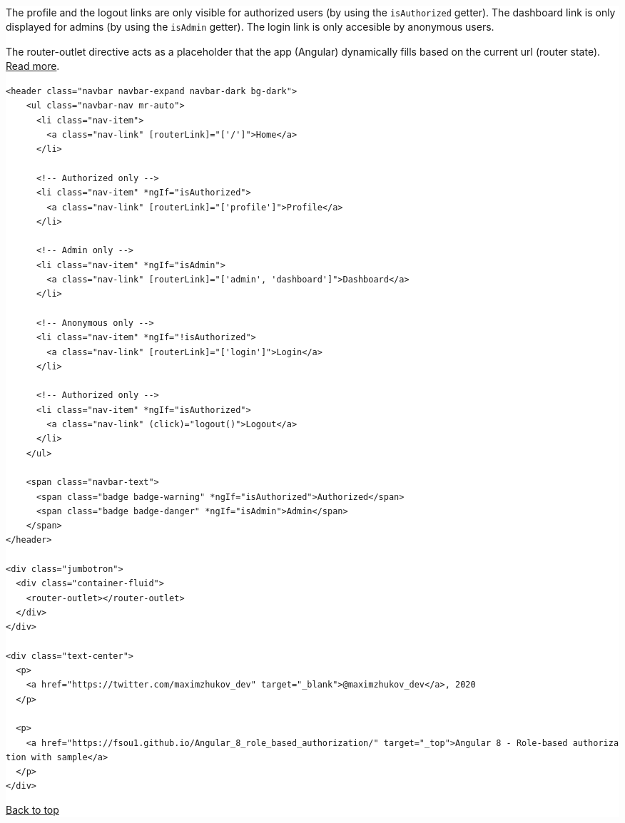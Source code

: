 The profile and the logout links are only visible for authorized users (by using the `isAuthorized` getter). The dashboard link is only displayed for admins (by using the `isAdmin` getter). The login link is only accesible by anonymous users.

The router-outlet directive acts as a placeholder that the app (Angular) dynamically fills based on the current url (router state). [Read more](https://angular.io/guide/router).

```
<header class="navbar navbar-expand navbar-dark bg-dark">
    <ul class="navbar-nav mr-auto">
      <li class="nav-item">
        <a class="nav-link" [routerLink]="['/']">Home</a>
      </li>

      <!-- Authorized only -->
      <li class="nav-item" *ngIf="isAuthorized">
        <a class="nav-link" [routerLink]="['profile']">Profile</a>
      </li>

      <!-- Admin only -->
      <li class="nav-item" *ngIf="isAdmin">
        <a class="nav-link" [routerLink]="['admin', 'dashboard']">Dashboard</a>
      </li>

      <!-- Anonymous only -->
      <li class="nav-item" *ngIf="!isAuthorized">
        <a class="nav-link" [routerLink]="['login']">Login</a>
      </li>

      <!-- Authorized only -->
      <li class="nav-item" *ngIf="isAuthorized">
        <a class="nav-link" (click)="logout()">Logout</a>
      </li>
    </ul>

    <span class="navbar-text">
      <span class="badge badge-warning" *ngIf="isAuthorized">Authorized</span>
      <span class="badge badge-danger" *ngIf="isAdmin">Admin</span>
    </span>
</header>

<div class="jumbotron">
  <div class="container-fluid">
    <router-outlet></router-outlet>
  </div>
</div>

<div class="text-center">
  <p>
    <a href="https://twitter.com/maximzhukov_dev" target="_blank">@maximzhukov_dev</a>, 2020
  </p>

  <p>
    <a href="https://fsou1.github.io/Angular_8_role_based_authorization/" target="_top">Angular 8 - Role-based authorization with sample</a>
  </p>
</div>
```
[Back to top](#projectstructure)
